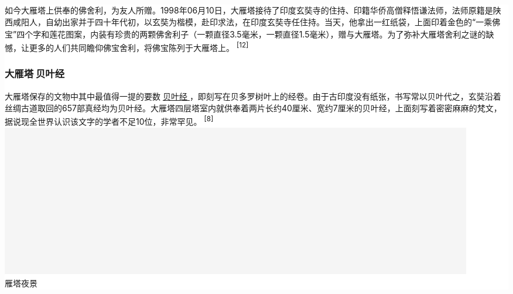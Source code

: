  <div class="para" label-module="para">
  如今大雁塔上供奉的佛舍利，为友人所赠。1998年06月10日，大雁塔接待了印度玄奘寺的住持、印籍华侨高僧释悟谦法师，法师原籍是陕西咸阳人，自幼出家并于四十年代初，以玄奘为楷模，赴印求法，在印度玄奘寺任住持。当天，他拿出一红纸袋，上面印着金色的“一乘佛宝”四个字和莲花图案，内装有珍贵的两颗佛舍利子（一颗直径3.5毫米，一颗直径1.5毫米），赠与大雁塔。为了弥补大雁塔舍利之谜的缺憾，让更多的人们共同瞻仰佛宝舍利，将佛宝陈列于大雁塔上。
  <sup class="sup--normal" data-ctrmap=":12," data-sup="12">
   [12]
  </sup>
  <a class="sup-anchor" name="ref_[12]_7553375">
  </a>
 </div>
 <div class="anchor-list">
  <a class="lemma-anchor para-title" name="3_4">
  </a>
  <a class="lemma-anchor" name="sub7553375_3_4">
  </a>
  <a class="lemma-anchor" name="贝叶经">
  </a>
  <a class="lemma-anchor" name="3-4">
  </a>
 </div>
 <div class="para-title level-3" label-module="para-title">
  <h3 class="title-text">
   <span class="title-prefix">
    大雁塔
   </span>
   贝叶经
  </h3>
 </div>
 <div class="para" label-module="para">
  大雁塔保存的文物中其中最值得一提的要数
  <a href="/item/%E8%B4%9D%E5%8F%B6%E7%BB%8F" target="_blank">
   贝叶经
  </a>
  ，即刻写在贝多罗树叶上的经卷。由于古印度没有纸张，书写常以贝叶代之，玄奘沿着丝绸古道取回的657部真经均为贝叶经。大雁塔四层塔室内就供奉着两片长约40厘米、宽约7厘米的贝叶经，上面刻写着密密麻麻的梵文，据说现全世界认识该文字的学者不足10位，非常罕见。
  <sup class="sup--normal" data-ctrmap=":8," data-sup="8">
   [8]
  </sup>
  <a class="sup-anchor" name="ref_[8]_7553375">
  </a>
  <div class="lemma-picture text-pic layout-panorama" style="width:788px; float: none; display: block; margin-left: 0px;">
   <div class="scroller scrollx" style="width:788px;">
    <a class="image-link" href="/pic/%E5%A4%A7%E9%9B%81%E5%A1%94/29143/0/d62a6059252dd42ab9a58fda053b5bb5c9eab817?fr=lemma&amp;ct=single" nslog-type="9317" style="width:788px;height:250px;" target="_blank" title="雁塔夜景">
     <img alt="雁塔夜景" class="lazy-img" data-src="https://gss1.bdstatic.com/9vo3dSag_xI4khGkpoWK1HF6hhy/baike/h%3D250/sign=16479c3e982f070840052d05d925b865/d62a6059252dd42ab9a58fda053b5bb5c9eab817.jpg" src="data:image/png;base64,iVBORw0KGgoAAAANSUhEUgAAAAEAAAABCAMAAAAoyzS7AAAAGXRFWHRTb2Z0d2FyZQBBZG9iZSBJbWFnZVJlYWR5ccllPAAAAAZQTFRF9fX1AAAA0VQI3QAAAAxJREFUeNpiYAAIMAAAAgABT21Z4QAAAABJRU5ErkJggg==" style="width:852px;height:250px;"/>
    </a>
   </div>
   <span class="description">
    雁塔夜景
   </span>
  </div>
 </div>
 <div class="anchor-list">
  <a class="lemma-anchor para-title" name="4">
  </a>
  <a class="lemma-anchor" name="sub7553375_4">
  </a>
  <a class="lemma-anchor" name="文物保护">
  </a>
 </div>
 <div class="para-title level-2" label-module="para-title">